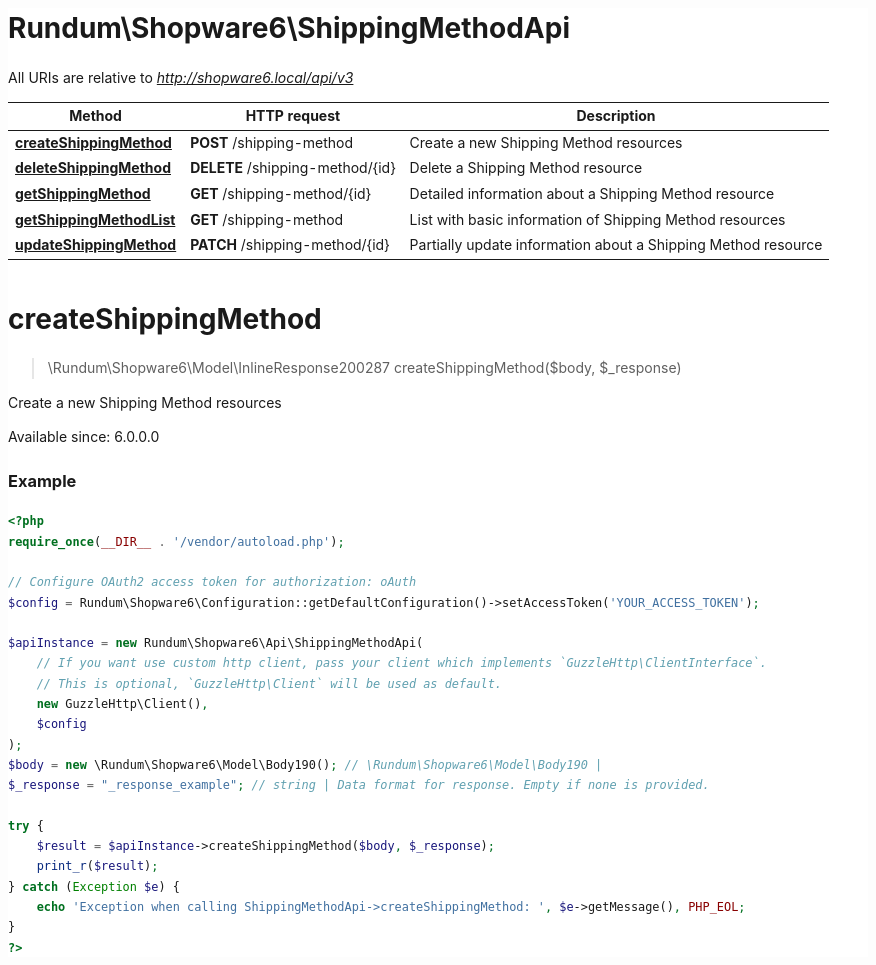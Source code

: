 # Rundum\Shopware6\ShippingMethodApi

All URIs are relative to *http://shopware6.local/api/v3*

Method | HTTP request | Description
------------- | ------------- | -------------
[**createShippingMethod**](ShippingMethodApi.md#createshippingmethod) | **POST** /shipping-method | Create a new Shipping Method resources
[**deleteShippingMethod**](ShippingMethodApi.md#deleteshippingmethod) | **DELETE** /shipping-method/{id} | Delete a Shipping Method resource
[**getShippingMethod**](ShippingMethodApi.md#getshippingmethod) | **GET** /shipping-method/{id} | Detailed information about a Shipping Method resource
[**getShippingMethodList**](ShippingMethodApi.md#getshippingmethodlist) | **GET** /shipping-method | List with basic information of Shipping Method resources
[**updateShippingMethod**](ShippingMethodApi.md#updateshippingmethod) | **PATCH** /shipping-method/{id} | Partially update information about a Shipping Method resource

# **createShippingMethod**
> \Rundum\Shopware6\Model\InlineResponse200287 createShippingMethod($body, $_response)

Create a new Shipping Method resources

Available since: 6.0.0.0

### Example
```php
<?php
require_once(__DIR__ . '/vendor/autoload.php');

// Configure OAuth2 access token for authorization: oAuth
$config = Rundum\Shopware6\Configuration::getDefaultConfiguration()->setAccessToken('YOUR_ACCESS_TOKEN');

$apiInstance = new Rundum\Shopware6\Api\ShippingMethodApi(
    // If you want use custom http client, pass your client which implements `GuzzleHttp\ClientInterface`.
    // This is optional, `GuzzleHttp\Client` will be used as default.
    new GuzzleHttp\Client(),
    $config
);
$body = new \Rundum\Shopware6\Model\Body190(); // \Rundum\Shopware6\Model\Body190 | 
$_response = "_response_example"; // string | Data format for response. Empty if none is provided.

try {
    $result = $apiInstance->createShippingMethod($body, $_response);
    print_r($result);
} catch (Exception $e) {
    echo 'Exception when calling ShippingMethodApi->createShippingMethod: ', $e->getMessage(), PHP_EOL;
}
?>
```
